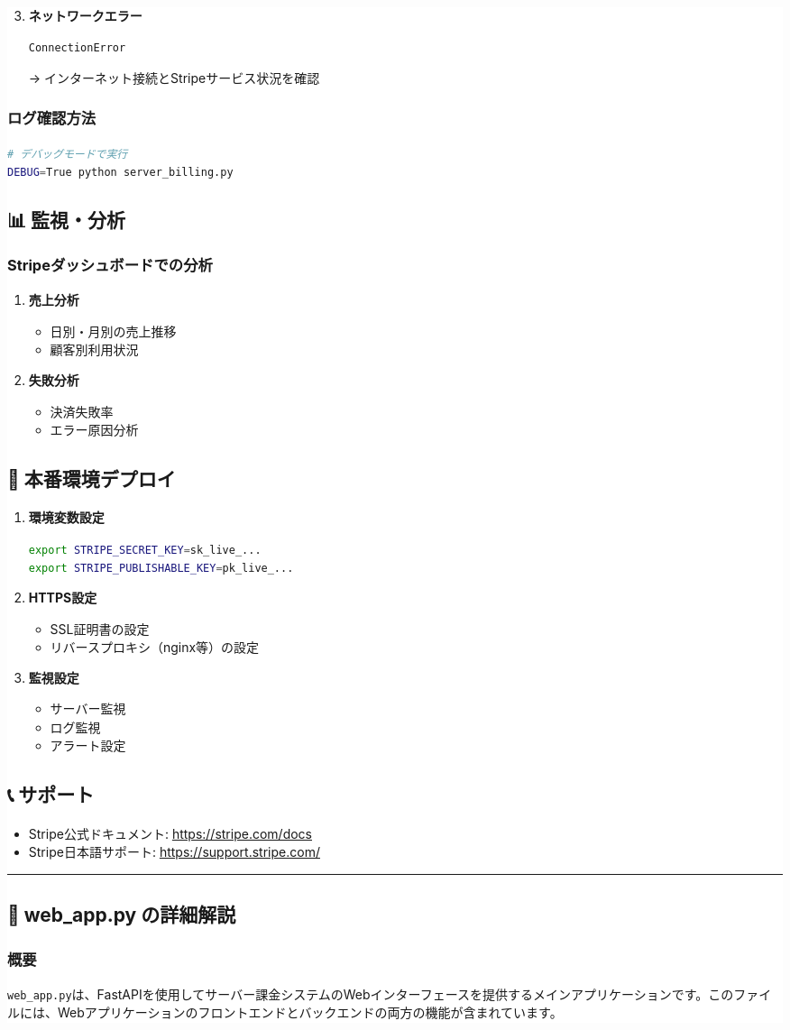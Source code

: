 3. **ネットワークエラー**
   ```
   ConnectionError
   ```
   → インターネット接続とStripeサービス状況を確認

### ログ確認方法

```bash
# デバッグモードで実行
DEBUG=True python server_billing.py
```

## 📊 監視・分析

### Stripeダッシュボードでの分析

1. **売上分析**
   - 日別・月別の売上推移
   - 顧客別利用状況

2. **失敗分析**
   - 決済失敗率
   - エラー原因分析

## 🚀 本番環境デプロイ

1. **環境変数設定**
   ```bash
   export STRIPE_SECRET_KEY=sk_live_...
   export STRIPE_PUBLISHABLE_KEY=pk_live_...
   ```

2. **HTTPS設定**
   - SSL証明書の設定
   - リバースプロキシ（nginx等）の設定

3. **監視設定**
   - サーバー監視
   - ログ監視
   - アラート設定

## 📞 サポート

- Stripe公式ドキュメント: https://stripe.com/docs
- Stripe日本語サポート: https://support.stripe.com/

---

## 📖 web_app.py の詳細解説

### 概要
`web_app.py`は、FastAPIを使用してサーバー課金システムのWebインターフェースを提供するメインアプリケーションです。このファイルには、Webアプリケーションのフロントエンドとバックエンドの両方の機能が含まれています。
